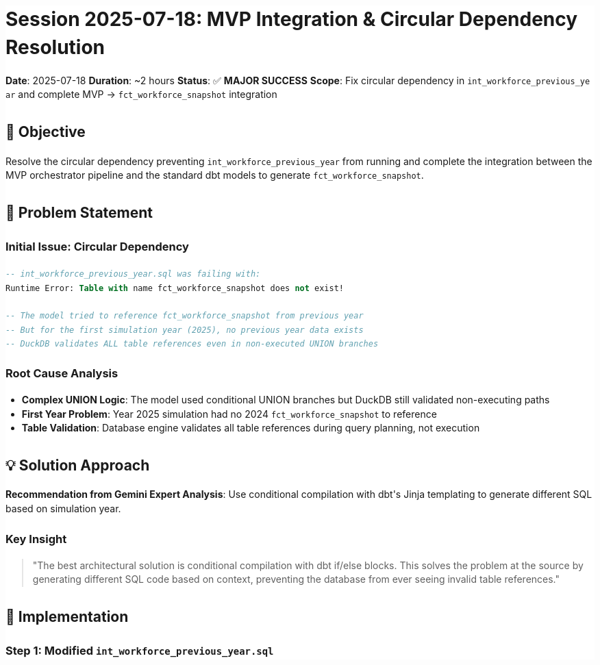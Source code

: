 # Session 2025-07-18: MVP Integration & Circular Dependency Resolution

**Date**: 2025-07-18
**Duration**: ~2 hours
**Status**: ✅ **MAJOR SUCCESS**
**Scope**: Fix circular dependency in `int_workforce_previous_year` and complete MVP → `fct_workforce_snapshot` integration

## 🎯 Objective

Resolve the circular dependency preventing `int_workforce_previous_year` from running and complete the integration between the MVP orchestrator pipeline and the standard dbt models to generate `fct_workforce_snapshot`.

## 🚫 Problem Statement

### Initial Issue: Circular Dependency
```sql
-- int_workforce_previous_year.sql was failing with:
Runtime Error: Table with name fct_workforce_snapshot does not exist!

-- The model tried to reference fct_workforce_snapshot from previous year
-- But for the first simulation year (2025), no previous year data exists
-- DuckDB validates ALL table references even in non-executed UNION branches
```

### Root Cause Analysis
- **Complex UNION Logic**: The model used conditional UNION branches but DuckDB still validated non-executing paths
- **First Year Problem**: Year 2025 simulation had no 2024 `fct_workforce_snapshot` to reference
- **Table Validation**: Database engine validates all table references during query planning, not execution

## 💡 Solution Approach

**Recommendation from Gemini Expert Analysis**: Use conditional compilation with dbt's Jinja templating to generate different SQL based on simulation year.

### Key Insight
> "The best architectural solution is conditional compilation with dbt if/else blocks. This solves the problem at the source by generating different SQL code based on context, preventing the database from ever seeing invalid table references."

## 🔧 Implementation

### Step 1: Modified `int_workforce_previous_year.sql`
